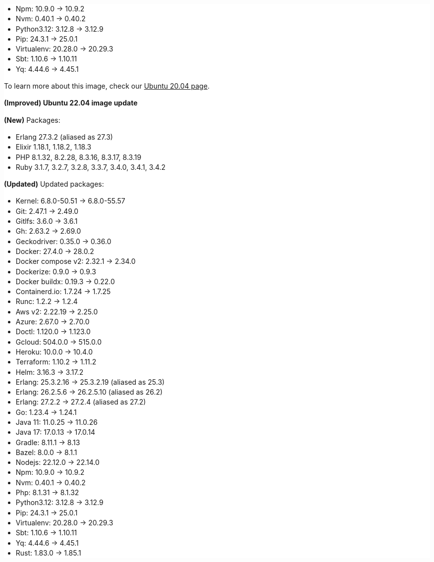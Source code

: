 - Npm: 10.9.0 -> 10.9.2
- Nvm: 0.40.1 -> 0.40.2
- Python3.12: 3.12.8 -> 3.12.9
- Pip: 24.3.1 -> 25.0.1
- Virtualenv: 20.28.0 -> 20.29.3
- Sbt: 1.10.6 -> 1.10.11
- Yq: 4.44.6 -> 4.45.1

To learn more about this image, check our [Ubuntu 20.04 page](https://docs.semaphoreci.com/reference/os-ubuntu-images/ubuntu-2004-image/).

**(Improved) Ubuntu 22.04 image update**

**(New)** Packages:

- Erlang 27.3.2 (aliased as 27.3)
- Elixir 1.18.1, 1.18.2, 1.18.3
- PHP 8.1.32, 8.2.28, 8.3.16, 8.3.17, 8.3.19
- Ruby 3.1.7, 3.2.7, 3.2.8, 3.3.7, 3.4.0, 3.4.1, 3.4.2

**(Updated)** Updated packages:

- Kernel: 6.8.0-50.51 -> 6.8.0-55.57
- Git: 2.47.1 -> 2.49.0
- Gitlfs: 3.6.0 -> 3.6.1
- Gh: 2.63.2 -> 2.69.0
- Geckodriver: 0.35.0 -> 0.36.0
- Docker: 27.4.0 -> 28.0.2
- Docker compose v2: 2.32.1 -> 2.34.0
- Dockerize: 0.9.0 -> 0.9.3
- Docker buildx: 0.19.3 -> 0.22.0
- Containerd.io: 1.7.24 -> 1.7.25
- Runc: 1.2.2 -> 1.2.4
- Aws v2: 2.22.19 -> 2.25.0
- Azure: 2.67.0 -> 2.70.0
- Doctl: 1.120.0 -> 1.123.0
- Gcloud: 504.0.0 -> 515.0.0
- Heroku: 10.0.0 -> 10.4.0
- Terraform: 1.10.2 -> 1.11.2
- Helm: 3.16.3 -> 3.17.2
- Erlang: 25.3.2.16 -> 25.3.2.19 (aliased as 25.3)
- Erlang: 26.2.5.6 -> 26.2.5.10 (aliased as 26.2)
- Erlang: 27.2.2 -> 27.2.4 (aliased as 27.2)
- Go: 1.23.4 -> 1.24.1
- Java 11: 11.0.25 -> 11.0.26
- Java 17: 17.0.13 -> 17.0.14
- Gradle: 8.11.1 -> 8.13
- Bazel: 8.0.0 -> 8.1.1
- Nodejs: 22.12.0 -> 22.14.0
- Npm: 10.9.0 -> 10.9.2
- Nvm: 0.40.1 -> 0.40.2
- Php: 8.1.31 -> 8.1.32
- Python3.12: 3.12.8 -> 3.12.9
- Pip: 24.3.1 -> 25.0.1
- Virtualenv: 20.28.0 -> 20.29.3
- Sbt: 1.10.6 -> 1.10.11
- Yq: 4.44.6 -> 4.45.1
- Rust: 1.83.0 -> 1.85.1
